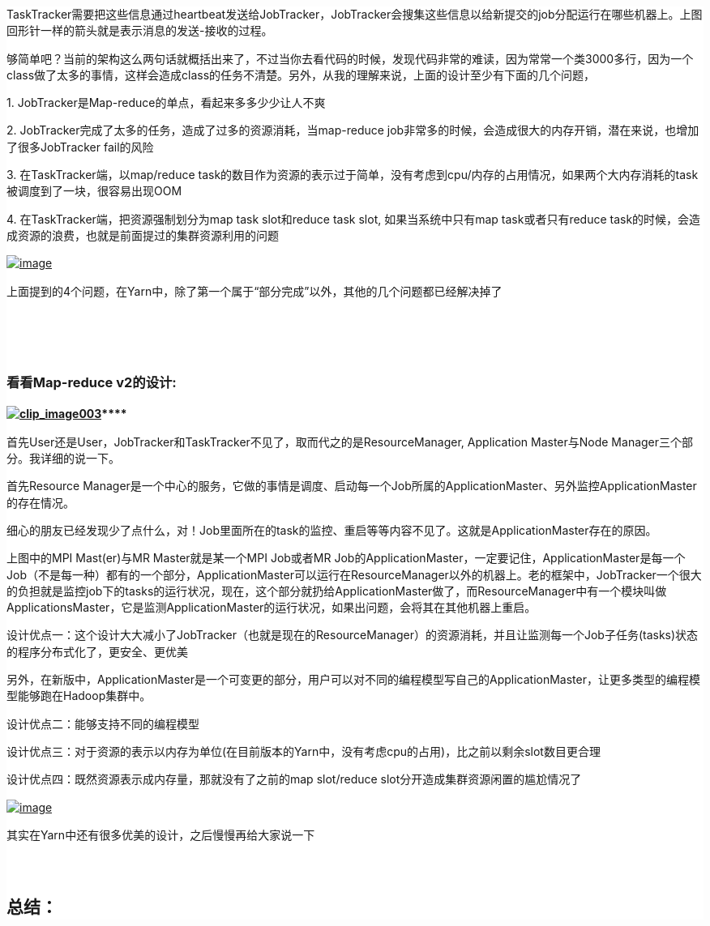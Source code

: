 TaskTracker需要把这些信息通过heartbeat发送给JobTracker，JobTracker会搜集这些信息以给新提交的job分配运行在哪些机器上。上图回形针一样的箭头就是表示消息的发送-接收的过程。

够简单吧？当前的架构这么两句话就概括出来了，不过当你去看代码的时候，发现代码非常的难读，因为常常一个类3000多行，因为一个class做了太多的事情，这样会造成class的任务不清楚。另外，从我的理解来说，上面的设计至少有下面的几个问题，

1\. JobTracker是Map-reduce的单点，看起来多多少少让人不爽

2\. JobTracker完成了太多的任务，造成了过多的资源消耗，当map-reduce job非常多的时候，会造成很大的内存开销，潜在来说，也增加了很多JobTracker fail的风险

3\. 在TaskTracker端，以map/reduce task的数目作为资源的表示过于简单，没有考虑到cpu/内存的占用情况，如果两个大内存消耗的task被调度到了一块，很容易出现OOM

4\. 在TaskTracker端，把资源强制划分为map task slot和reduce task slot, 如果当系统中只有map task或者只有reduce task的时候，会造成资源的浪费，也就是前面提过的集群资源利用的问题

[![image](http://images.cnblogs.com/cnblogs_com/LeftNotEasy/201202/201202182305168761.png "image")](http://images.cnblogs.com/cnblogs_com/LeftNotEasy/201202/201202182305092494.png)

上面提到的4个问题，在Yarn中，除了第一个属于&ldquo;部分完成&rdquo;以外，其他的几个问题都已经解决掉了

&nbsp;

&nbsp;

### 看看Map-reduce v2的设计:

**[![clip_image003](http://images.cnblogs.com/cnblogs_com/LeftNotEasy/201202/201202182305191043.jpg "clip_image003")](http://images.cnblogs.com/cnblogs_com/LeftNotEasy/201202/201202182305188402.jpg)****&nbsp;**

首先User还是User，JobTracker和TaskTracker不见了，取而代之的是ResourceManager, Application Master与Node Manager三个部分。我详细的说一下。

首先Resource Manager是一个中心的服务，它做的事情是调度、启动每一个Job所属的ApplicationMaster、另外监控ApplicationMaster的存在情况。

细心的朋友已经发现少了点什么，对！Job里面所在的task的监控、重启等等内容不见了。这就是ApplicationMaster存在的原因。

上图中的MPI Mast(er)与MR Master就是某一个MPI Job或者MR Job的ApplicationMaster，一定要记住，ApplicationMaster是每一个Job（不是每一种）都有的一个部分，ApplicationMaster可以运行在ResourceManager以外的机器上。老的框架中，JobTracker一个很大的负担就是监控job下的tasks的运行状况，现在，这个部分就扔给ApplicationMaster做了，而ResourceManager中有一个模块叫做ApplicationsMaster，它是监测ApplicationMaster的运行状况，如果出问题，会将其在其他机器上重启。

设计优点一：这个设计大大减小了JobTracker（也就是现在的ResourceManager）的资源消耗，并且让监测每一个Job子任务(tasks)状态的程序分布式化了，更安全、更优美

另外，在新版中，ApplicationMaster是一个可变更的部分，用户可以对不同的编程模型写自己的ApplicationMaster，让更多类型的编程模型能够跑在Hadoop集群中。

设计优点二：能够支持不同的编程模型

设计优点三：对于资源的表示以内存为单位(在目前版本的Yarn中，没有考虑cpu的占用)，比之前以剩余slot数目更合理

设计优点四：既然资源表示成内存量，那就没有了之前的map slot/reduce slot分开造成集群资源闲置的尴尬情况了

[![image](http://images.cnblogs.com/cnblogs_com/LeftNotEasy/201202/20120218230520859.png "image")](http://images.cnblogs.com/cnblogs_com/LeftNotEasy/201202/201202182305206092.png)

其实在Yarn中还有很多优美的设计，之后慢慢再给大家说一下

&nbsp;

## 总结：
